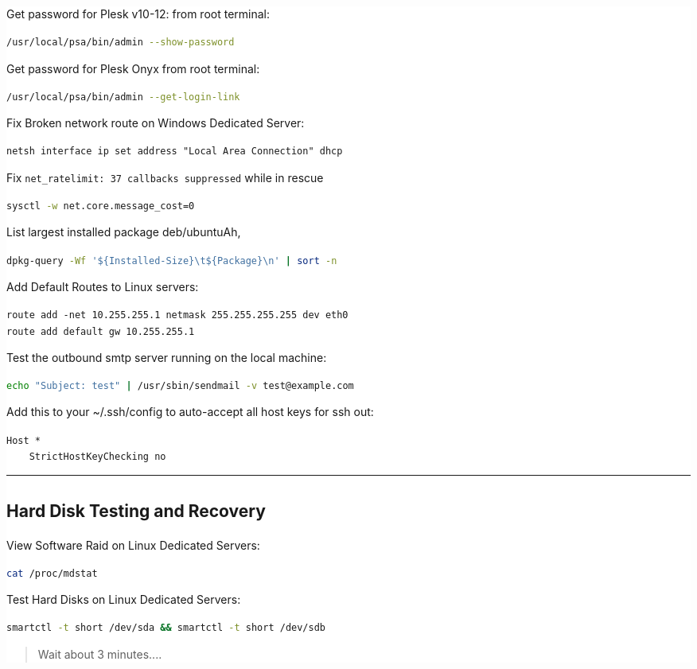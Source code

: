 Get password for Plesk v10-12: from root terminal:

```bash
/usr/local/psa/bin/admin --show-password
```
Get password for Plesk Onyx from root terminal:
```bash
/usr/local/psa/bin/admin --get-login-link
```

Fix Broken network route on Windows Dedicated Server:
```
netsh interface ip set address "Local Area Connection" dhcp 
```

Fix ```net_ratelimit: 37 callbacks suppressed``` while in rescue
```bash
sysctl -w net.core.message_cost=0
```

List largest installed package deb/ubuntuAh, 

```bash
dpkg-query -Wf '${Installed-Size}\t${Package}\n' | sort -n
```

Add Default Routes to Linux servers:

```bash
route add -net 10.255.255.1 netmask 255.255.255.255 dev eth0 
route add default gw 10.255.255.1 
```

Test the outbound smtp server running on the local machine:

```bash
echo "Subject: test" | /usr/sbin/sendmail -v test@example.com
```

Add this to your ~/.ssh/config to auto-accept all host keys for ssh out:

```
Host *
    StrictHostKeyChecking no
```

----------------------------------------------------------------------------

## Hard Disk Testing and Recovery

View Software Raid on Linux Dedicated Servers:
```bash
cat /proc/mdstat
```

Test Hard Disks on Linux Dedicated Servers:
```bash
smartctl -t short /dev/sda && smartctl -t short /dev/sdb
```

> Wait about 3 minutes....
